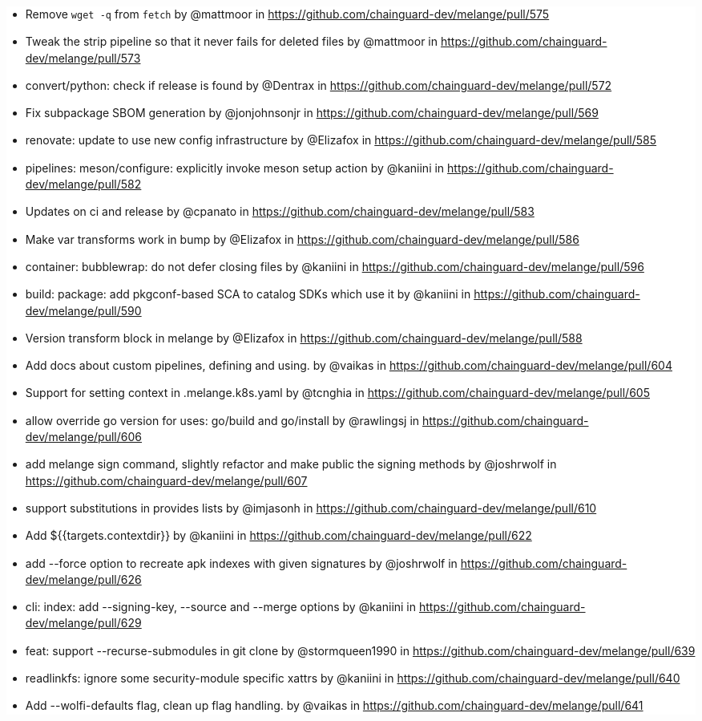 * Remove `wget -q` from `fetch` by @mattmoor in https://github.com/chainguard-dev/melange/pull/575

* Tweak the strip pipeline so that it never fails for deleted files by @mattmoor in https://github.com/chainguard-dev/melange/pull/573

* convert/python: check if release is found by @Dentrax in https://github.com/chainguard-dev/melange/pull/572

* Fix subpackage SBOM generation by @jonjohnsonjr in https://github.com/chainguard-dev/melange/pull/569

* renovate: update to use new config infrastructure by @Elizafox in https://github.com/chainguard-dev/melange/pull/585

* pipelines: meson/configure: explicitly invoke meson setup action by @kaniini in https://github.com/chainguard-dev/melange/pull/582

* Updates on ci and release by @cpanato in https://github.com/chainguard-dev/melange/pull/583

* Make var transforms work in bump by @Elizafox in https://github.com/chainguard-dev/melange/pull/586

* container: bubblewrap: do not defer closing files by @kaniini in https://github.com/chainguard-dev/melange/pull/596

* build: package: add pkgconf-based SCA to catalog SDKs which use it by @kaniini in https://github.com/chainguard-dev/melange/pull/590

* Version transform block in melange by @Elizafox in https://github.com/chainguard-dev/melange/pull/588

* Add docs about custom pipelines, defining and using. by @vaikas in https://github.com/chainguard-dev/melange/pull/604

* Support for setting context in .melange.k8s.yaml by @tcnghia in https://github.com/chainguard-dev/melange/pull/605

* allow override go version for uses: go/build and go/install by @rawlingsj in https://github.com/chainguard-dev/melange/pull/606

* add melange sign command, slightly refactor and make public the signing methods by @joshrwolf in https://github.com/chainguard-dev/melange/pull/607

* support substitutions in provides lists by @imjasonh in https://github.com/chainguard-dev/melange/pull/610

* Add ${{targets.contextdir}} by @kaniini in https://github.com/chainguard-dev/melange/pull/622

* add --force option to recreate apk indexes with given signatures by @joshrwolf in https://github.com/chainguard-dev/melange/pull/626

* cli: index: add --signing-key, --source and --merge options by @kaniini in https://github.com/chainguard-dev/melange/pull/629

* feat: support --recurse-submodules in git clone by @stormqueen1990 in https://github.com/chainguard-dev/melange/pull/639

* readlinkfs: ignore some security-module specific xattrs by @kaniini in https://github.com/chainguard-dev/melange/pull/640

* Add --wolfi-defaults flag, clean up flag handling. by @vaikas in https://github.com/chainguard-dev/melange/pull/641
